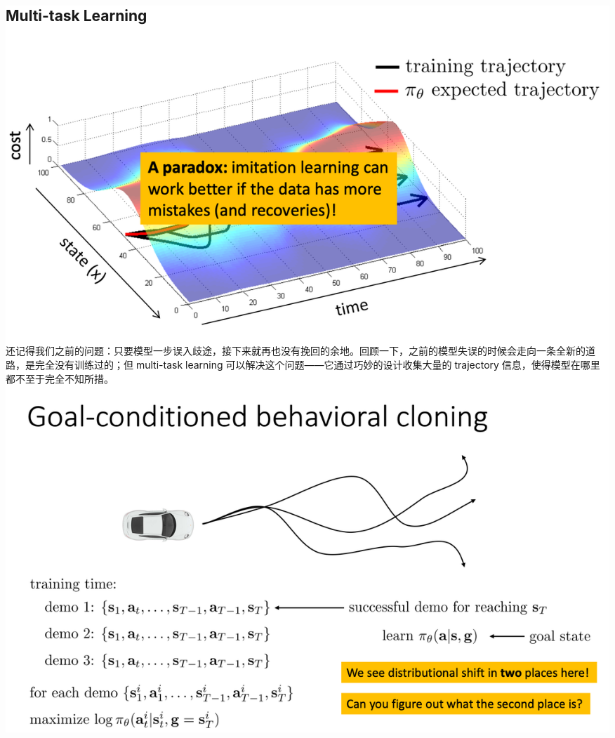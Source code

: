 
## Multi-task Learning

![20241031104419.png](graph/20241031104419.png)

还记得我们之前的问题：只要模型一步误入歧途，接下来就再也没有挽回的余地。回顾一下，之前的模型失误的时候会走向一条全新的道路，是完全没有训练过的；但 multi-task learning 可以解决这个问题——它通过巧妙的设计收集大量的 trajectory 信息，使得模型在哪里都不至于完全不知所措。

![20241031105315.png](graph/20241031105315.png)
